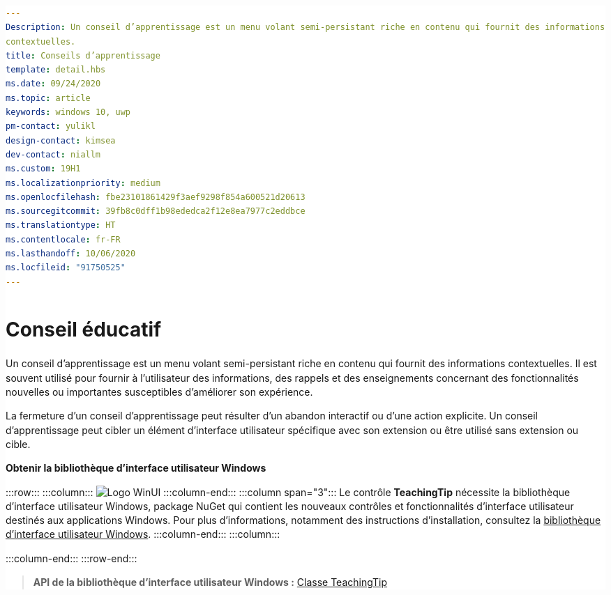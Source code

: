 ```yaml
---
Description: Un conseil d’apprentissage est un menu volant semi-persistant riche en contenu qui fournit des informations contextuelles.
title: Conseils d’apprentissage
template: detail.hbs
ms.date: 09/24/2020
ms.topic: article
keywords: windows 10, uwp
pm-contact: yulikl
design-contact: kimsea
dev-contact: niallm
ms.custom: 19H1
ms.localizationpriority: medium
ms.openlocfilehash: fbe23101861429f3aef9298f854a600521d20613
ms.sourcegitcommit: 39fb8c0dff1b98ededca2f12e8ea7977c2eddbce
ms.translationtype: HT
ms.contentlocale: fr-FR
ms.lasthandoff: 10/06/2020
ms.locfileid: "91750525"
---
```

# <a name="teaching-tip"></a>Conseil éducatif

Un conseil d’apprentissage est un menu volant semi-persistant riche en contenu qui fournit des informations contextuelles. Il est souvent utilisé pour fournir à l’utilisateur des informations, des rappels et des enseignements concernant des fonctionnalités nouvelles ou importantes susceptibles d’améliorer son expérience.

La fermeture d’un conseil d’apprentissage peut résulter d’un abandon interactif ou d’une action explicite. Un conseil d’apprentissage peut cibler un élément d’interface utilisateur spécifique avec son extension ou être utilisé sans extension ou cible.

**Obtenir la bibliothèque d’interface utilisateur Windows**

:::row:::
   :::column:::
      ![Logo WinUI](../images/winui-logo-64x64.png)
   :::column-end:::
   :::column span="3":::
      Le contrôle **TeachingTip** nécessite la bibliothèque d’interface utilisateur Windows, package NuGet qui contient les nouveaux contrôles et fonctionnalités d’interface utilisateur destinés aux applications Windows. Pour plus d’informations, notamment des instructions d’installation, consultez la [bibliothèque d’interface utilisateur Windows](/uwp/toolkits/winui/).
   :::column-end:::
   :::column:::

   :::column-end:::
:::row-end:::

> **API de la bibliothèque d’interface utilisateur Windows :** [Classe TeachingTip](/uwp/api/microsoft.ui.xaml.controls.teachingtip)
